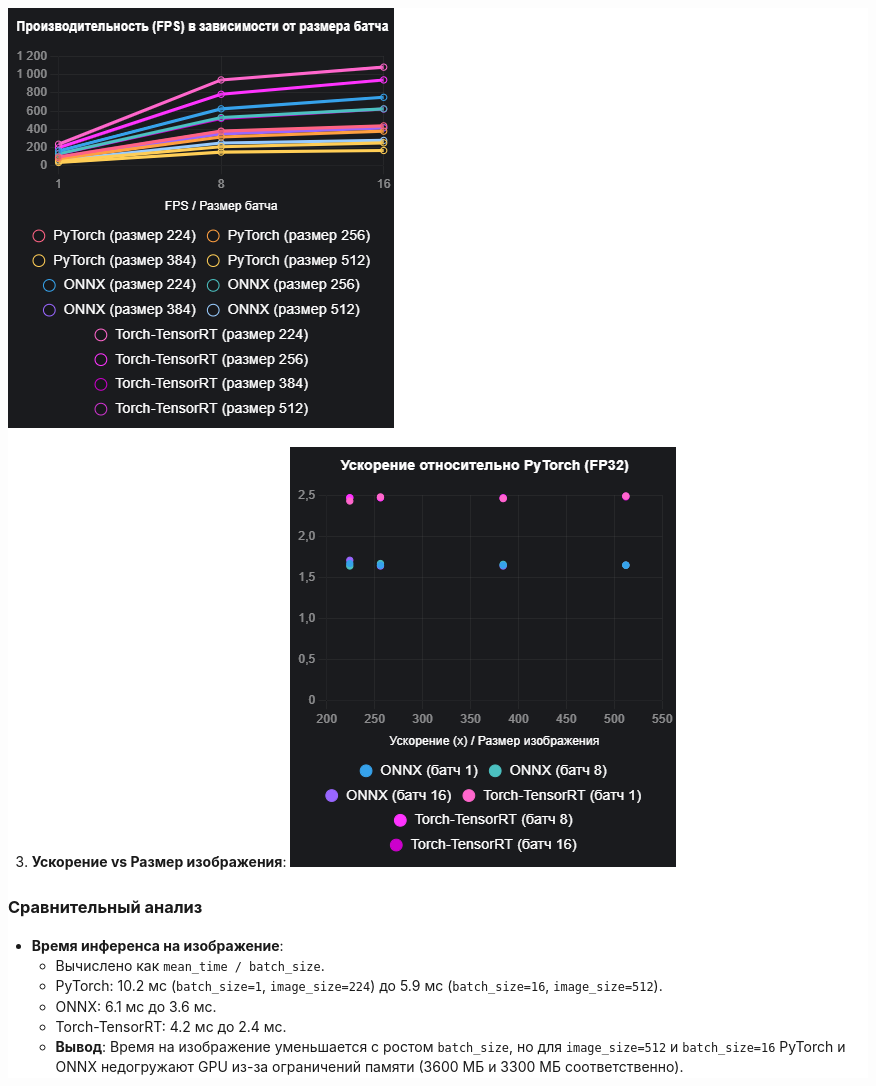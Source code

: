   ![FPS vs Размер батча](./results/fpsvsbatchsize.png)

3. **Ускорение vs Размер изображения**:
   ![Ускорение vs Размер изображения](./results/accel.png)

### Сравнительный анализ
- **Время инференса на изображение**:
  - Вычислено как `mean_time / batch_size`.
  - PyTorch: 10.2 мс (`batch_size=1`, `image_size=224`) до 5.9 мс (`batch_size=16`, `image_size=512`).
  - ONNX: 6.1 мс до 3.6 мс.
  - Torch-TensorRT: 4.2 мс до 2.4 мс.
  - **Вывод**: Время на изображение уменьшается с ростом `batch_size`, но для `image_size=512` и `batch_size=16` PyTorch и ONNX недогружают GPU из-за ограничений памяти (3600 МБ и 3300 МБ соответственно).
